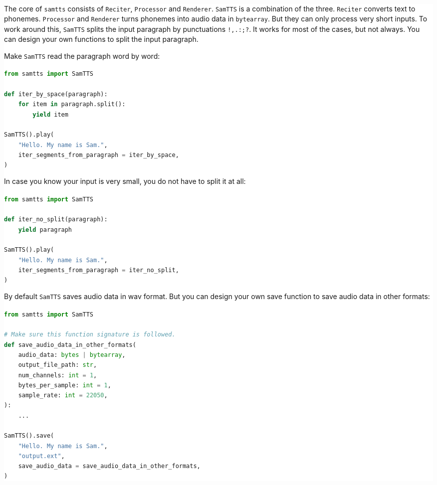 The core of `samtts` consists of `Reciter`, `Processor` and `Renderer`.
`SamTTS` is a combination of the three.
`Reciter` converts text to phonemes.
`Processor` and `Renderer` turns phonemes into audio data in `bytearray`.
But they can only process very short inputs.
To work around this,
`SamTTS` splits the input paragraph by punctuations `!,.:;?`.
It works for most of the cases, but not always.
You can design your own functions to split the input paragraph.

Make `SamTTS` read the paragraph word by word:

```python
from samtts import SamTTS

def iter_by_space(paragraph):
    for item in paragraph.split():
        yield item

SamTTS().play(
    "Hello. My name is Sam.",
    iter_segments_from_paragraph = iter_by_space,
)
```

In case you know your input is very small,
you do not have to split it at all:

```python
from samtts import SamTTS

def iter_no_split(paragraph):
    yield paragraph

SamTTS().play(
    "Hello. My name is Sam.",
    iter_segments_from_paragraph = iter_no_split,
)
```

By default `SamTTS` saves audio data in wav format.
But you can design your own save function
to save audio data in other formats:

```python
from samtts import SamTTS

# Make sure this function signature is followed.
def save_audio_data_in_other_formats(
    audio_data: bytes | bytearray,
    output_file_path: str,
    num_channels: int = 1,
    bytes_per_sample: int = 1,
    sample_rate: int = 22050,
):
    ...

SamTTS().save(
    "Hello. My name is Sam.",
    "output.ext",
    save_audio_data = save_audio_data_in_other_formats,
)
```
